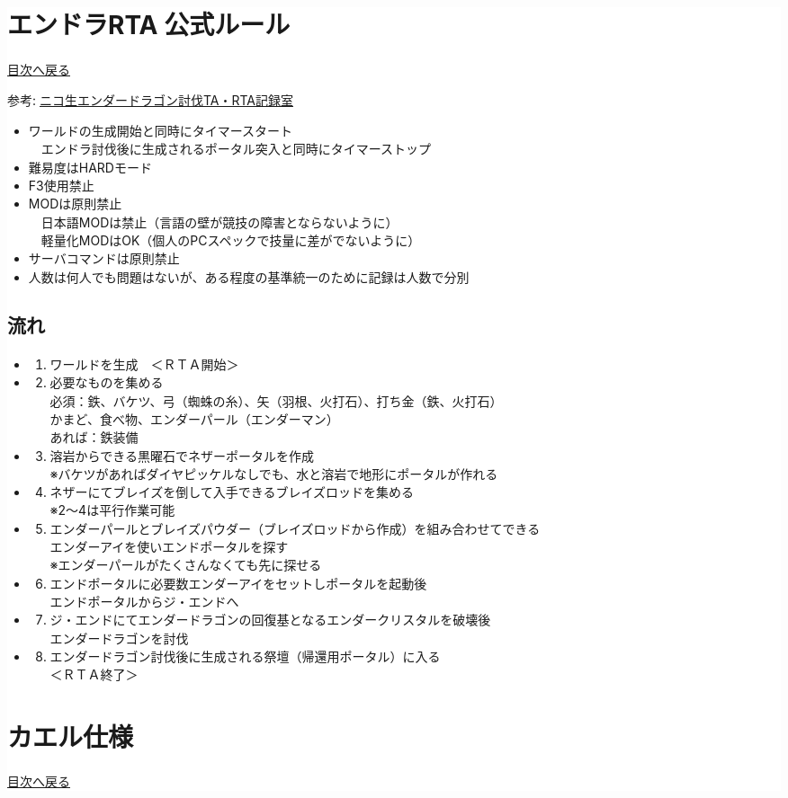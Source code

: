 ```text

```
  





<h1 id="aEnDraRTTAOfficial">エンドラRTA 公式ルール</h1>  
  
  [目次へ戻る](#aMokuji)  
  

参考: [ニコ生エンダードラゴン討伐TA・RTA記録室](https://wikiwiki.jp/enderdragon/)  
  

* ワールドの生成開始と同時にタイマースタート  
　エンドラ討伐後に生成されるポータル突入と同時にタイマーストップ  
* 難易度はHARDモード
* F3使用禁止
* MODは原則禁止  
　日本語MODは禁止（言語の壁が競技の障害とならないように）  
　軽量化MODはOK（個人のPCスペックで技量に差がでないように）  
* サーバコマンドは原則禁止
* 人数は何人でも問題はないが、ある程度の基準統一のために記録は人数で分別
  

<h2>流れ</h2>  

* 1. ワールドを生成　＜ＲＴＡ開始＞  

* 2. 必要なものを集める  
  必須：鉄、バケツ、弓（蜘蛛の糸）、矢（羽根、火打石）、打ち金（鉄、火打石）  
  かまど、食べ物、エンダーパール（エンダーマン）  
  あれば：鉄装備  

* 3. 溶岩からできる黒曜石でネザーポータルを作成  
  ※バケツがあればダイヤピッケルなしでも、水と溶岩で地形にポータルが作れる  

* 4. ネザーにてブレイズを倒して入手できるブレイズロッドを集める  
   ※2～4は平行作業可能  

* 5. エンダーパールとブレイズパウダー（ブレイズロッドから作成）を組み合わせてできる  
  エンダーアイを使いエンドポータルを探す  
  ※エンダーパールがたくさんなくても先に探せる  

* 6. エンドポータルに必要数エンダーアイをセットしポータルを起動後  
  エンドポータルからジ・エンドへ  

* 7. ジ・エンドにてエンダードラゴンの回復基となるエンダークリスタルを破壊後  
  エンダードラゴンを討伐  

* 8. エンダードラゴン討伐後に生成される祭壇（帰還用ポータル）に入る  
  ＜ＲＴＡ終了＞  
  





<h1 id="aFlog">カエル仕様</h1>  
  
  [目次へ戻る](#aMokuji)  
  